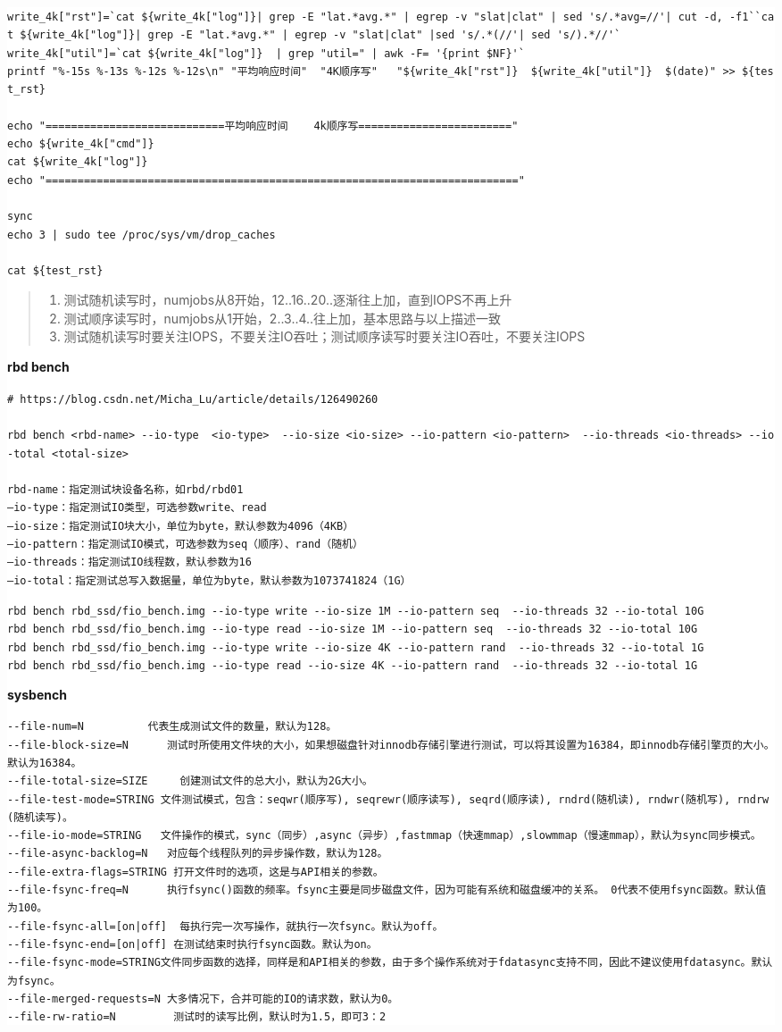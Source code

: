 ``` shell
write_4k["rst"]=`cat ${write_4k["log"]}| grep -E "lat.*avg.*" | egrep -v "slat|clat" | sed 's/.*avg=//'| cut -d, -f1``cat ${write_4k["log"]}| grep -E "lat.*avg.*" | egrep -v "slat|clat" |sed 's/.*(//'| sed 's/).*//'`
write_4k["util"]=`cat ${write_4k["log"]}  | grep "util=" | awk -F= '{print $NF}'`
printf "%-15s %-13s %-12s %-12s\n" "平均响应时间"  "4K顺序写"   "${write_4k["rst"]}  ${write_4k["util"]}  $(date)" >> ${test_rst}

echo "============================平均响应时间    4k顺序写========================"
echo ${write_4k["cmd"]}
cat ${write_4k["log"]}
echo "=========================================================================="

sync
echo 3 | sudo tee /proc/sys/vm/drop_caches
    
cat ${test_rst}
```

> 1. 测试随机读写时，numjobs从8开始，12..16..20..逐渐往上加，直到IOPS不再上升
> 2. 测试顺序读写时，numjobs从1开始，2..3..4..往上加，基本思路与以上描述一致
> 3. 测试随机读写时要关注IOPS，不要关注IO吞吐；测试顺序读写时要关注IO吞吐，不要关注IOPS

**rbd bench**

``` shell
# https://blog.csdn.net/Micha_Lu/article/details/126490260

rbd bench <rbd-name> --io-type  <io-type>  --io-size <io-size> --io-pattern <io-pattern>  --io-threads <io-threads> --io-total <total-size> 

rbd-name：指定测试块设备名称，如rbd/rbd01
–io-type：指定测试IO类型，可选参数write、read
–io-size：指定测试IO块大小，单位为byte，默认参数为4096（4KB）
–io-pattern：指定测试IO模式，可选参数为seq（顺序）、rand（随机）
–io-threads：指定测试IO线程数，默认参数为16
–io-total：指定测试总写入数据量，单位为byte，默认参数为1073741824（1G）
```

``` shell
rbd bench rbd_ssd/fio_bench.img --io-type write --io-size 1M --io-pattern seq  --io-threads 32 --io-total 10G
rbd bench rbd_ssd/fio_bench.img --io-type read --io-size 1M --io-pattern seq  --io-threads 32 --io-total 10G
rbd bench rbd_ssd/fio_bench.img --io-type write --io-size 4K --io-pattern rand  --io-threads 32 --io-total 1G
rbd bench rbd_ssd/fio_bench.img --io-type read --io-size 4K --io-pattern rand  --io-threads 32 --io-total 1G
```

**sysbench**

``` shell
--file-num=N          代表生成测试文件的数量，默认为128。
--file-block-size=N      测试时所使用文件块的大小，如果想磁盘针对innodb存储引擎进行测试，可以将其设置为16384，即innodb存储引擎页的大小。默认为16384。
--file-total-size=SIZE     创建测试文件的总大小，默认为2G大小。
--file-test-mode=STRING 文件测试模式，包含：seqwr(顺序写), seqrewr(顺序读写), seqrd(顺序读), rndrd(随机读), rndwr(随机写), rndrw(随机读写)。
--file-io-mode=STRING   文件操作的模式，sync（同步）,async（异步）,fastmmap（快速mmap）,slowmmap（慢速mmap），默认为sync同步模式。
--file-async-backlog=N   对应每个线程队列的异步操作数，默认为128。
--file-extra-flags=STRING 打开文件时的选项，这是与API相关的参数。
--file-fsync-freq=N      执行fsync()函数的频率。fsync主要是同步磁盘文件，因为可能有系统和磁盘缓冲的关系。 0代表不使用fsync函数。默认值为100。
--file-fsync-all=[on|off]  每执行完一次写操作，就执行一次fsync。默认为off。
--file-fsync-end=[on|off] 在测试结束时执行fsync函数。默认为on。
--file-fsync-mode=STRING文件同步函数的选择，同样是和API相关的参数，由于多个操作系统对于fdatasync支持不同，因此不建议使用fdatasync。默认为fsync。
--file-merged-requests=N 大多情况下，合并可能的IO的请求数，默认为0。
--file-rw-ratio=N         测试时的读写比例，默认时为1.5，即可3：2

```